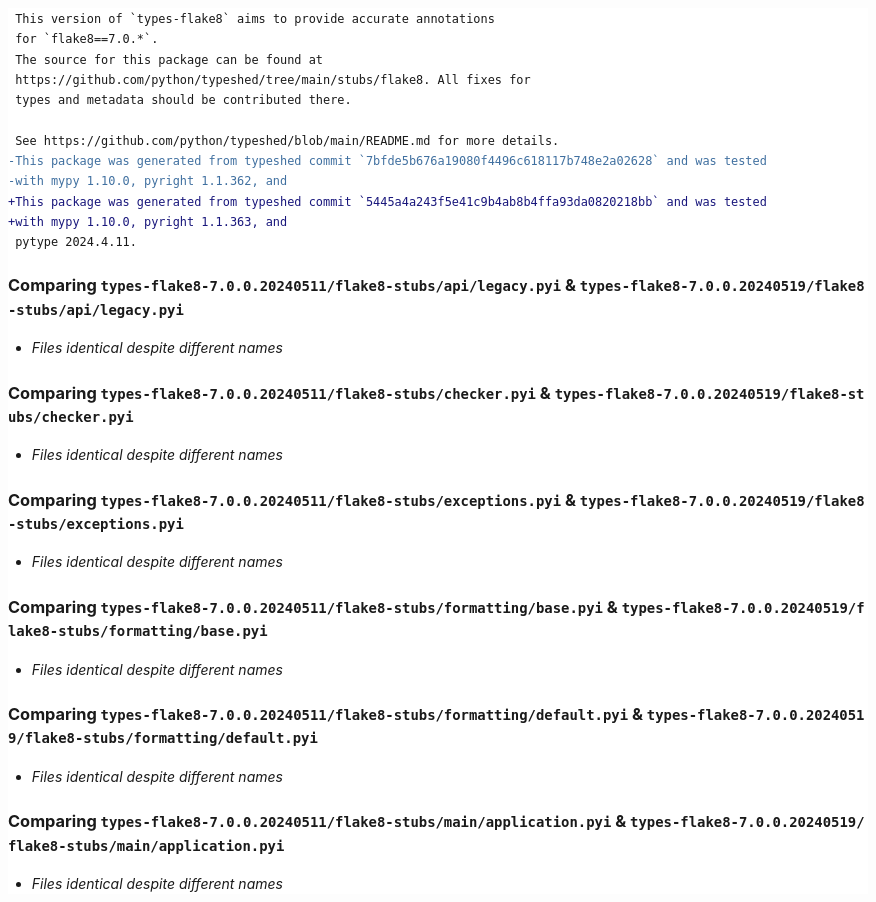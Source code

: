 ```diff
 This version of `types-flake8` aims to provide accurate annotations
 for `flake8==7.0.*`.
 The source for this package can be found at
 https://github.com/python/typeshed/tree/main/stubs/flake8. All fixes for
 types and metadata should be contributed there.
 
 See https://github.com/python/typeshed/blob/main/README.md for more details.
-This package was generated from typeshed commit `7bfde5b676a19080f4496c618117b748e2a02628` and was tested
-with mypy 1.10.0, pyright 1.1.362, and
+This package was generated from typeshed commit `5445a4a243f5e41c9b4ab8b4ffa93da0820218bb` and was tested
+with mypy 1.10.0, pyright 1.1.363, and
 pytype 2024.4.11.
```

### Comparing `types-flake8-7.0.0.20240511/flake8-stubs/api/legacy.pyi` & `types-flake8-7.0.0.20240519/flake8-stubs/api/legacy.pyi`

 * *Files identical despite different names*

### Comparing `types-flake8-7.0.0.20240511/flake8-stubs/checker.pyi` & `types-flake8-7.0.0.20240519/flake8-stubs/checker.pyi`

 * *Files identical despite different names*

### Comparing `types-flake8-7.0.0.20240511/flake8-stubs/exceptions.pyi` & `types-flake8-7.0.0.20240519/flake8-stubs/exceptions.pyi`

 * *Files identical despite different names*

### Comparing `types-flake8-7.0.0.20240511/flake8-stubs/formatting/base.pyi` & `types-flake8-7.0.0.20240519/flake8-stubs/formatting/base.pyi`

 * *Files identical despite different names*

### Comparing `types-flake8-7.0.0.20240511/flake8-stubs/formatting/default.pyi` & `types-flake8-7.0.0.20240519/flake8-stubs/formatting/default.pyi`

 * *Files identical despite different names*

### Comparing `types-flake8-7.0.0.20240511/flake8-stubs/main/application.pyi` & `types-flake8-7.0.0.20240519/flake8-stubs/main/application.pyi`

 * *Files identical despite different names*
